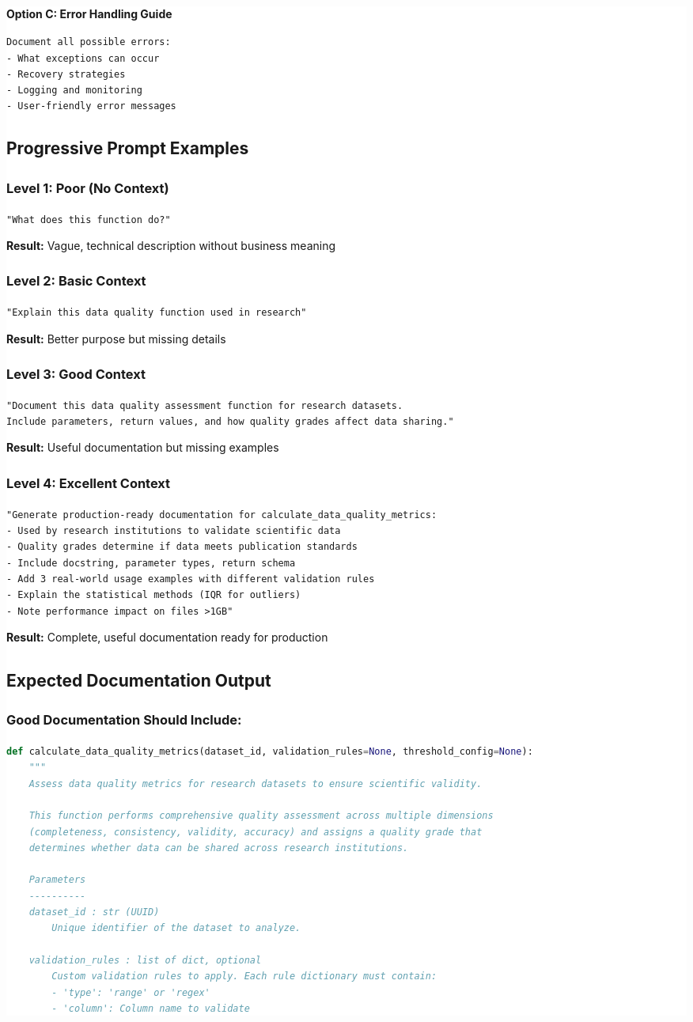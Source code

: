 **Option C: Error Handling Guide**
```
Document all possible errors:
- What exceptions can occur
- Recovery strategies
- Logging and monitoring
- User-friendly error messages
```

## Progressive Prompt Examples

### Level 1: Poor (No Context)
```
"What does this function do?"
```
**Result:** Vague, technical description without business meaning

### Level 2: Basic Context
```
"Explain this data quality function used in research"
```
**Result:** Better purpose but missing details

### Level 3: Good Context
```
"Document this data quality assessment function for research datasets.
Include parameters, return values, and how quality grades affect data sharing."
```
**Result:** Useful documentation but missing examples

### Level 4: Excellent Context
```
"Generate production-ready documentation for calculate_data_quality_metrics:
- Used by research institutions to validate scientific data
- Quality grades determine if data meets publication standards
- Include docstring, parameter types, return schema
- Add 3 real-world usage examples with different validation rules
- Explain the statistical methods (IQR for outliers)
- Note performance impact on files >1GB"
```
**Result:** Complete, useful documentation ready for production

## Expected Documentation Output

### Good Documentation Should Include:

```python
def calculate_data_quality_metrics(dataset_id, validation_rules=None, threshold_config=None):
    """
    Assess data quality metrics for research datasets to ensure scientific validity.

    This function performs comprehensive quality assessment across multiple dimensions
    (completeness, consistency, validity, accuracy) and assigns a quality grade that
    determines whether data can be shared across research institutions.

    Parameters
    ----------
    dataset_id : str (UUID)
        Unique identifier of the dataset to analyze.

    validation_rules : list of dict, optional
        Custom validation rules to apply. Each rule dictionary must contain:
        - 'type': 'range' or 'regex'
        - 'column': Column name to validate
```